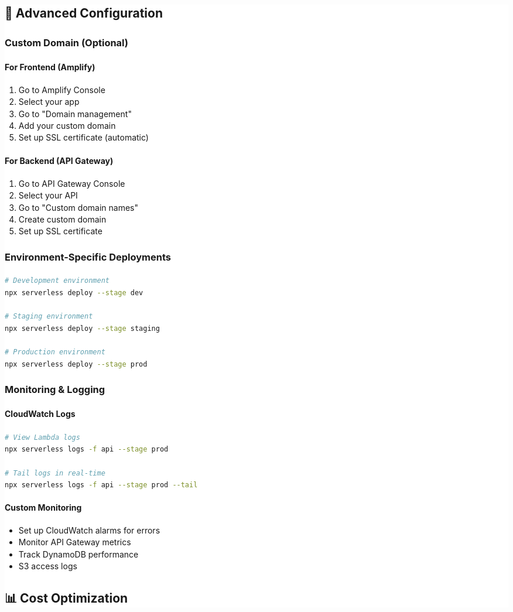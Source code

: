 ## 🔧 Advanced Configuration

### **Custom Domain (Optional)**

#### For Frontend (Amplify)
1. Go to Amplify Console
2. Select your app
3. Go to "Domain management"
4. Add your custom domain
5. Set up SSL certificate (automatic)

#### For Backend (API Gateway)
1. Go to API Gateway Console
2. Select your API
3. Go to "Custom domain names"
4. Create custom domain
5. Set up SSL certificate

### **Environment-Specific Deployments**

```bash
# Development environment
npx serverless deploy --stage dev

# Staging environment  
npx serverless deploy --stage staging

# Production environment
npx serverless deploy --stage prod
```

### **Monitoring & Logging**

#### CloudWatch Logs
```bash
# View Lambda logs
npx serverless logs -f api --stage prod

# Tail logs in real-time
npx serverless logs -f api --stage prod --tail
```

#### Custom Monitoring
- Set up CloudWatch alarms for errors
- Monitor API Gateway metrics
- Track DynamoDB performance
- S3 access logs

## 📊 Cost Optimization
